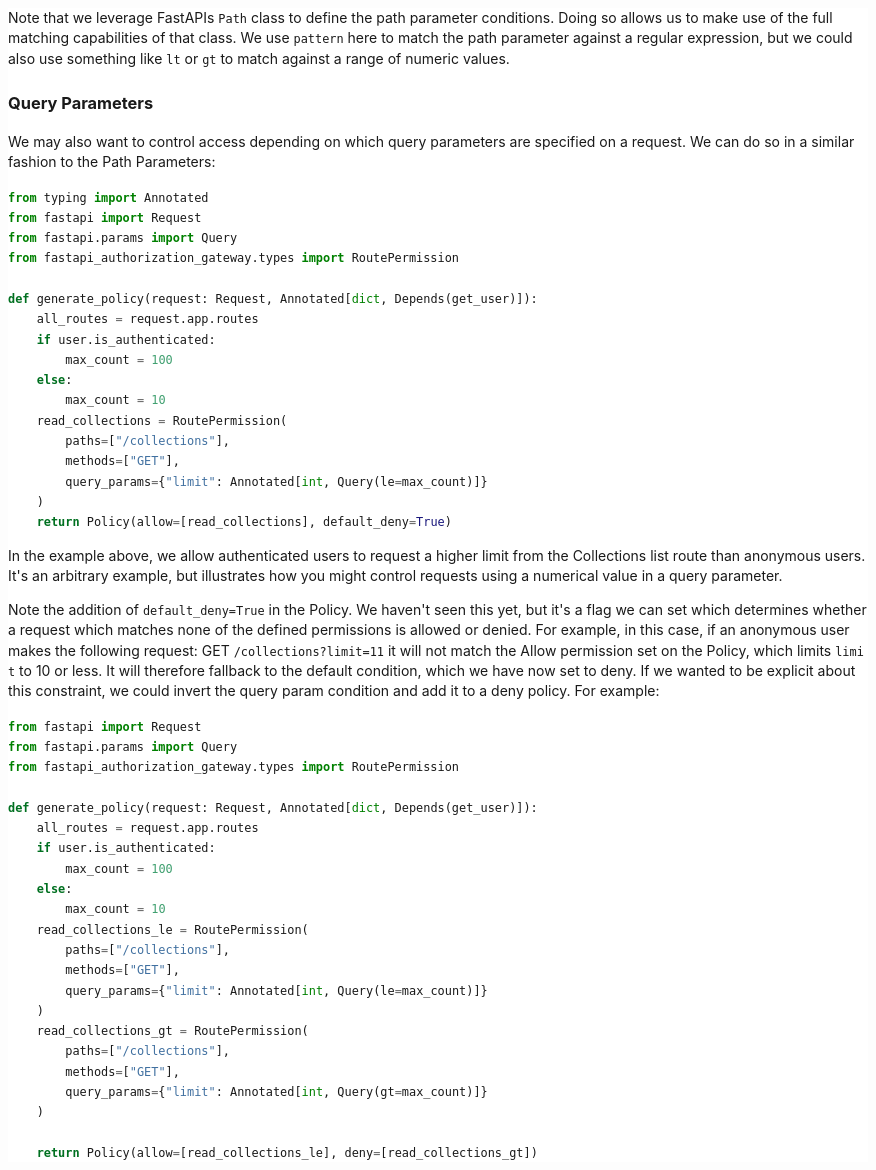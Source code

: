 Note that we leverage FastAPIs `Path` class to define the path parameter conditions. Doing so allows us to make use of the full matching capabilities of that class. We use `pattern` here to match the path parameter against a regular expression, but we could also use something like `lt` or `gt` to match against a range of numeric values.

### Query Parameters

We may also want to control access depending on which query parameters are specified on a request. We can do so in a similar fashion to the Path Parameters:

```python
from typing import Annotated
from fastapi import Request
from fastapi.params import Query
from fastapi_authorization_gateway.types import RoutePermission

def generate_policy(request: Request, Annotated[dict, Depends(get_user)]):
    all_routes = request.app.routes
    if user.is_authenticated:
        max_count = 100
    else:
        max_count = 10
    read_collections = RoutePermission(
        paths=["/collections"],
        methods=["GET"],
        query_params={"limit": Annotated[int, Query(le=max_count)]}
    )
    return Policy(allow=[read_collections], default_deny=True)
```

In the example above, we allow authenticated users to request a higher limit from the Collections list route than anonymous users. It's an arbitrary example, but illustrates how you might control requests using a numerical value in a query parameter.

Note the addition of `default_deny=True` in the Policy. We haven't seen this yet, but it's a flag we can set which determines whether a request which matches none of the defined permissions is allowed or denied. For example, in this case, if an anonymous user makes the following request: GET `/collections?limit=11` it will not match the Allow permission set on the Policy, which limits `limit` to 10 or less. It will therefore fallback to the default condition, which we have now set to deny. If we wanted to be explicit about this constraint, we could invert the query param condition and add it to a deny policy. For example:

```python
from fastapi import Request
from fastapi.params import Query
from fastapi_authorization_gateway.types import RoutePermission

def generate_policy(request: Request, Annotated[dict, Depends(get_user)]):
    all_routes = request.app.routes
    if user.is_authenticated:
        max_count = 100
    else:
        max_count = 10
    read_collections_le = RoutePermission(
        paths=["/collections"],
        methods=["GET"],
        query_params={"limit": Annotated[int, Query(le=max_count)]}
    )
    read_collections_gt = RoutePermission(
        paths=["/collections"],
        methods=["GET"],
        query_params={"limit": Annotated[int, Query(gt=max_count)]}
    )

    return Policy(allow=[read_collections_le], deny=[read_collections_gt])
```
